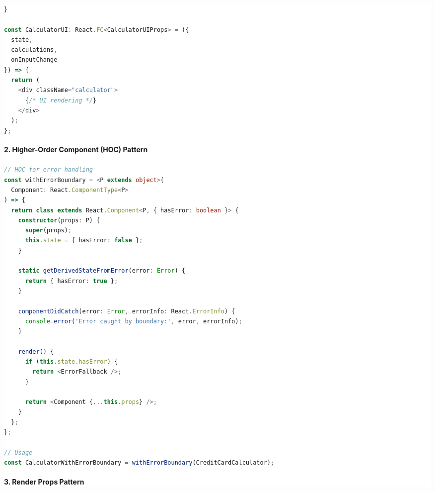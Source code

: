 ```typescript
}

const CalculatorUI: React.FC<CalculatorUIProps> = ({
  state,
  calculations,
  onInputChange
}) => {
  return (
    <div className="calculator">
      {/* UI rendering */}
    </div>
  );
};
```

#### 2. Higher-Order Component (HOC) Pattern

```typescript
// HOC for error handling
const withErrorBoundary = <P extends object>(
  Component: React.ComponentType<P>
) => {
  return class extends React.Component<P, { hasError: boolean }> {
    constructor(props: P) {
      super(props);
      this.state = { hasError: false };
    }
    
    static getDerivedStateFromError(error: Error) {
      return { hasError: true };
    }
    
    componentDidCatch(error: Error, errorInfo: React.ErrorInfo) {
      console.error('Error caught by boundary:', error, errorInfo);
    }
    
    render() {
      if (this.state.hasError) {
        return <ErrorFallback />;
      }
      
      return <Component {...this.props} />;
    }
  };
};

// Usage
const CalculatorWithErrorBoundary = withErrorBoundary(CreditCardCalculator);
```

#### 3. Render Props Pattern
